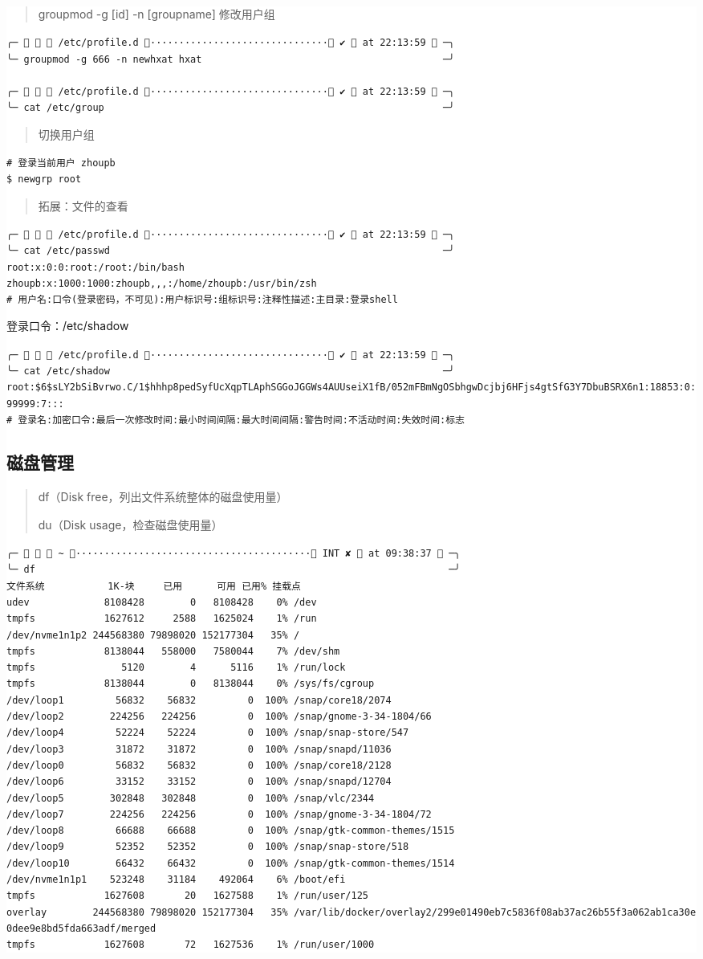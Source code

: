 > groupmod -g [id] -n [groupname] 修改用户组

```shell
╭─    /etc/profile.d ······························· ✔  at 22:13:59  ─╮
╰─ groupmod -g 666 -n newhxat hxat                                          ─╯

╭─    /etc/profile.d ······························· ✔  at 22:13:59  ─╮
╰─ cat /etc/group                                                           ─╯
```

> 切换用户组

```shell
# 登录当前用户 zhoupb
$ newgrp root
```

> 拓展：文件的查看

```shell
╭─    /etc/profile.d ······························· ✔  at 22:13:59  ─╮
╰─ cat /etc/passwd                                                          ─╯
root:x:0:0:root:/root:/bin/bash
zhoupb:x:1000:1000:zhoupb,,,:/home/zhoupb:/usr/bin/zsh
# 用户名:口令(登录密码，不可见):用户标识号:组标识号:注释性描述:主目录:登录shell
```

登录口令：/etc/shadow

```shell
╭─    /etc/profile.d ······························· ✔  at 22:13:59  ─╮
╰─ cat /etc/shadow                                                          ─╯
root:$6$sLY2bSiBvrwo.C/1$hhhp8pedSyfUcXqpTLAphSGGoJGGWs4AUUseiX1fB/052mFBmNgOSbhgwDcjbj6HFjs4gtSfG3Y7DbuBSRX6n1:18853:0:99999:7:::
# 登录名:加密口令:最后一次修改时间:最小时间间隔:最大时间间隔:警告时间:不活动时间:失效时间:标志
```

## 磁盘管理

> df（Disk free，列出文件系统整体的磁盘使用量）
>
> du（Disk usage，检查磁盘使用量）

```shell
╭─    ~ ········································· INT ✘  at 09:38:37  ─╮
╰─ df                                                                        ─╯
文件系统           1K-块     已用      可用 已用% 挂载点
udev             8108428        0   8108428    0% /dev
tmpfs            1627612     2588   1625024    1% /run
/dev/nvme1n1p2 244568380 79898020 152177304   35% /
tmpfs            8138044   558000   7580044    7% /dev/shm
tmpfs               5120        4      5116    1% /run/lock
tmpfs            8138044        0   8138044    0% /sys/fs/cgroup
/dev/loop1         56832    56832         0  100% /snap/core18/2074
/dev/loop2        224256   224256         0  100% /snap/gnome-3-34-1804/66
/dev/loop4         52224    52224         0  100% /snap/snap-store/547
/dev/loop3         31872    31872         0  100% /snap/snapd/11036
/dev/loop0         56832    56832         0  100% /snap/core18/2128
/dev/loop6         33152    33152         0  100% /snap/snapd/12704
/dev/loop5        302848   302848         0  100% /snap/vlc/2344
/dev/loop7        224256   224256         0  100% /snap/gnome-3-34-1804/72
/dev/loop8         66688    66688         0  100% /snap/gtk-common-themes/1515
/dev/loop9         52352    52352         0  100% /snap/snap-store/518
/dev/loop10        66432    66432         0  100% /snap/gtk-common-themes/1514
/dev/nvme1n1p1    523248    31184    492064    6% /boot/efi
tmpfs            1627608       20   1627588    1% /run/user/125
overlay        244568380 79898020 152177304   35% /var/lib/docker/overlay2/299e01490eb7c5836f08ab37ac26b55f3a062ab1ca30e0dee9e8bd5fda663adf/merged
tmpfs            1627608       72   1627536    1% /run/user/1000
```